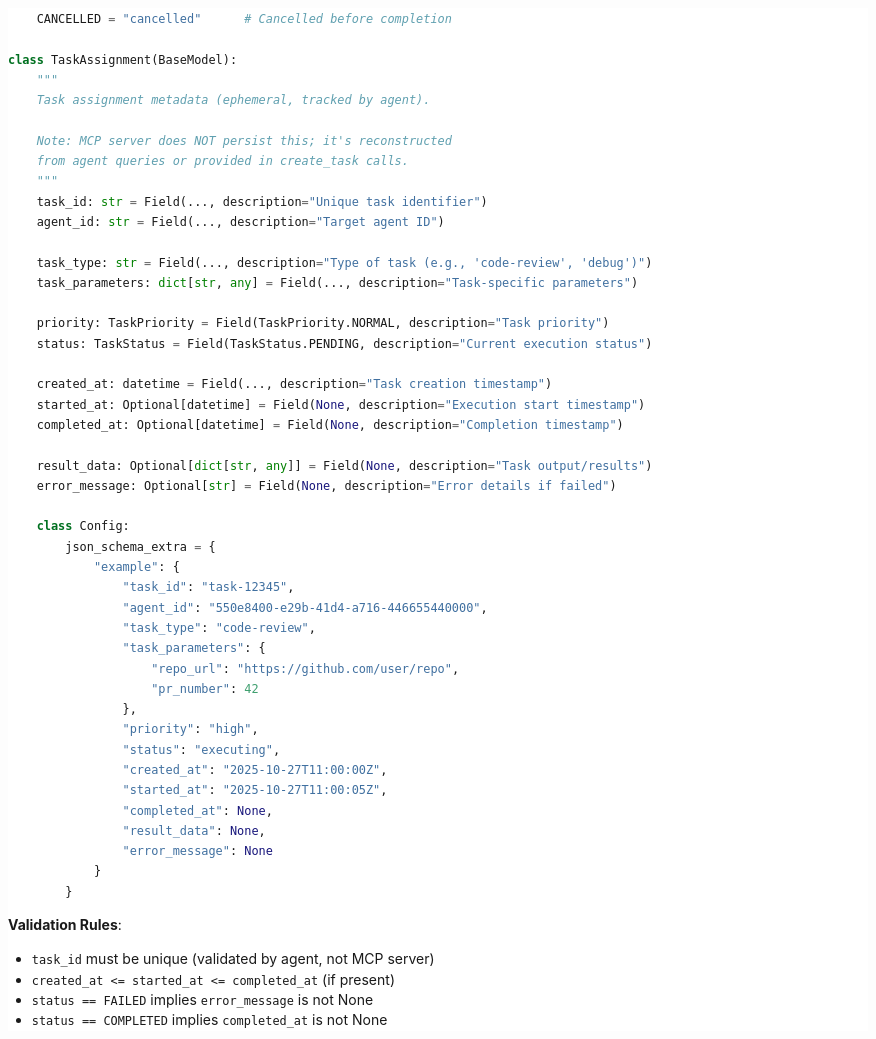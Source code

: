 ```python
    CANCELLED = "cancelled"      # Cancelled before completion

class TaskAssignment(BaseModel):
    """
    Task assignment metadata (ephemeral, tracked by agent).

    Note: MCP server does NOT persist this; it's reconstructed
    from agent queries or provided in create_task calls.
    """
    task_id: str = Field(..., description="Unique task identifier")
    agent_id: str = Field(..., description="Target agent ID")

    task_type: str = Field(..., description="Type of task (e.g., 'code-review', 'debug')")
    task_parameters: dict[str, any] = Field(..., description="Task-specific parameters")

    priority: TaskPriority = Field(TaskPriority.NORMAL, description="Task priority")
    status: TaskStatus = Field(TaskStatus.PENDING, description="Current execution status")

    created_at: datetime = Field(..., description="Task creation timestamp")
    started_at: Optional[datetime] = Field(None, description="Execution start timestamp")
    completed_at: Optional[datetime] = Field(None, description="Completion timestamp")

    result_data: Optional[dict[str, any]] = Field(None, description="Task output/results")
    error_message: Optional[str] = Field(None, description="Error details if failed")

    class Config:
        json_schema_extra = {
            "example": {
                "task_id": "task-12345",
                "agent_id": "550e8400-e29b-41d4-a716-446655440000",
                "task_type": "code-review",
                "task_parameters": {
                    "repo_url": "https://github.com/user/repo",
                    "pr_number": 42
                },
                "priority": "high",
                "status": "executing",
                "created_at": "2025-10-27T11:00:00Z",
                "started_at": "2025-10-27T11:00:05Z",
                "completed_at": None,
                "result_data": None,
                "error_message": None
            }
        }
```

**Validation Rules**:
- `task_id` must be unique (validated by agent, not MCP server)
- `created_at <= started_at <= completed_at` (if present)
- `status == FAILED` implies `error_message` is not None
- `status == COMPLETED` implies `completed_at` is not None
